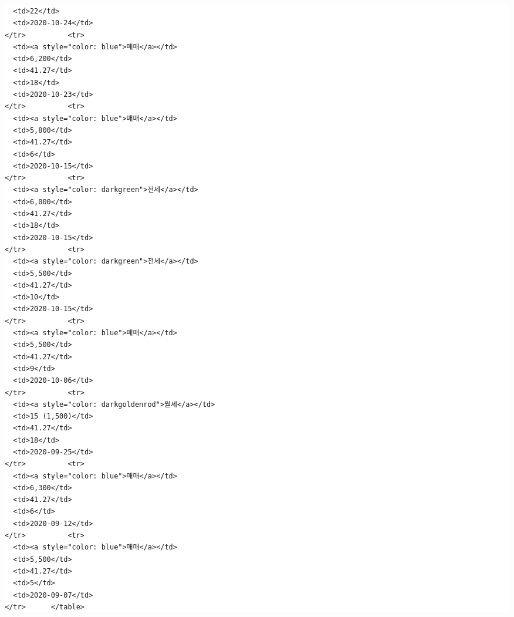       <td>22</td>
      <td>2020-10-24</td>
    </tr>          <tr>
      <td><a style="color: blue">매매</a></td>
      <td>6,200</td>
      <td>41.27</td>
      <td>18</td>
      <td>2020-10-23</td>
    </tr>          <tr>
      <td><a style="color: blue">매매</a></td>
      <td>5,800</td>
      <td>41.27</td>
      <td>6</td>
      <td>2020-10-15</td>
    </tr>          <tr>
      <td><a style="color: darkgreen">전세</a></td>
      <td>6,000</td>
      <td>41.27</td>
      <td>18</td>
      <td>2020-10-15</td>
    </tr>          <tr>
      <td><a style="color: darkgreen">전세</a></td>
      <td>5,500</td>
      <td>41.27</td>
      <td>10</td>
      <td>2020-10-15</td>
    </tr>          <tr>
      <td><a style="color: blue">매매</a></td>
      <td>5,500</td>
      <td>41.27</td>
      <td>9</td>
      <td>2020-10-06</td>
    </tr>          <tr>
      <td><a style="color: darkgoldenrod">월세</a></td>
      <td>15 (1,500)</td>
      <td>41.27</td>
      <td>18</td>
      <td>2020-09-25</td>
    </tr>          <tr>
      <td><a style="color: blue">매매</a></td>
      <td>6,300</td>
      <td>41.27</td>
      <td>6</td>
      <td>2020-09-12</td>
    </tr>          <tr>
      <td><a style="color: blue">매매</a></td>
      <td>5,500</td>
      <td>41.27</td>
      <td>5</td>
      <td>2020-09-07</td>
    </tr>      </table>
    

